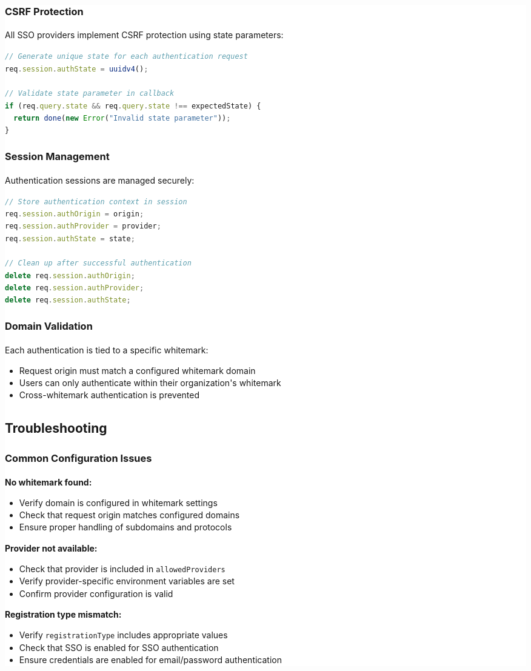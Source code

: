 ### CSRF Protection

All SSO providers implement CSRF protection using state parameters:

```typescript
// Generate unique state for each authentication request
req.session.authState = uuidv4();

// Validate state parameter in callback
if (req.query.state && req.query.state !== expectedState) {
  return done(new Error("Invalid state parameter"));
}
```

### Session Management

Authentication sessions are managed securely:

```typescript
// Store authentication context in session
req.session.authOrigin = origin;
req.session.authProvider = provider;
req.session.authState = state;

// Clean up after successful authentication
delete req.session.authOrigin;
delete req.session.authProvider;
delete req.session.authState;
```

### Domain Validation

Each authentication is tied to a specific whitemark:

- Request origin must match a configured whitemark domain
- Users can only authenticate within their organization's whitemark
- Cross-whitemark authentication is prevented

## Troubleshooting

### Common Configuration Issues

**No whitemark found:**
- Verify domain is configured in whitemark settings
- Check that request origin matches configured domains
- Ensure proper handling of subdomains and protocols

**Provider not available:**
- Check that provider is included in `allowedProviders`
- Verify provider-specific environment variables are set
- Confirm provider configuration is valid

**Registration type mismatch:**
- Verify `registrationType` includes appropriate values
- Check that SSO is enabled for SSO authentication
- Ensure credentials are enabled for email/password authentication
